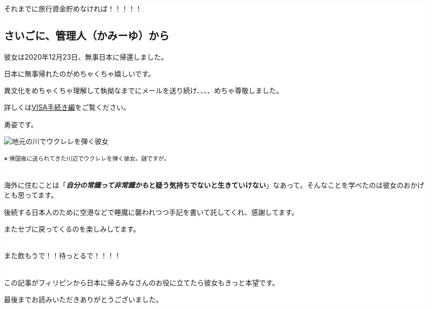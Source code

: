 それまでに旅行資金貯めなければ！！！！！

## さいごに、管理人（かみーゆ）から
彼女は2020年12月23日、無事日本に帰還しました。

日本に無事帰れたのがめちゃくちゃ嬉しいです。

異文化をめちゃくちゃ理解して執拗なまでにメールを送り続け、、、、めちゃ尊敬しました。

詳しくは[VISA手続き編](/blogs/entry422/)をご覧ください。

勇姿です。

![地元の川でウクレレを弾く彼女](./images/2021/01/entry433-6.jpg)

<small>※ 帰国後に送られてきた川辺でウクレレを弾く彼女。謎ですが。</small>

<br>海外に住むことは「***自分の常識って非常識かも*と疑う気持ちでないと生きていけない**」なあって。そんなことを学べたのは彼女のおかげとも思ってます。

後続する日本人のために空港などで睡魔に襲われつつ手記を書いて託してくれ、感謝してます。

またセブに戻ってくるのを楽しみしてます。

<br>また飲もうで！！待っとるで！！！！

<br>この記事がフィリピンから日本に帰るみなさんのお役に立てたら彼女もきっと本望です。

最後までお読みいただきありがとうございました。

